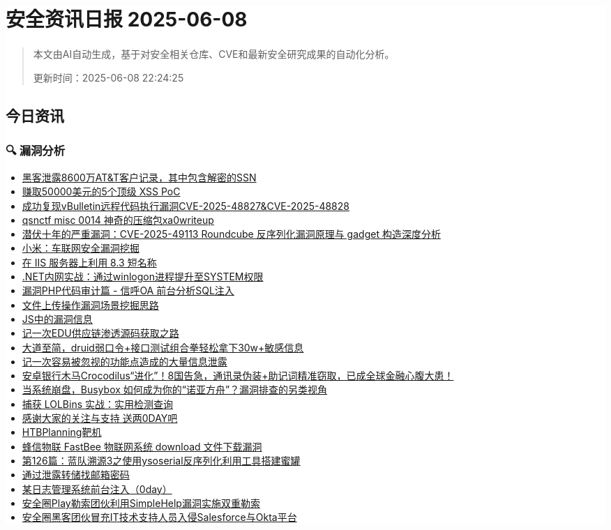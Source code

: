 
# 安全资讯日报 2025-06-08

> 本文由AI自动生成，基于对安全相关仓库、CVE和最新安全研究成果的自动化分析。
> 
> 更新时间：2025-06-08 22:24:25



## 今日资讯

### 🔍 漏洞分析

* [黑客泄露8600万AT&T客户记录，其中包含解密的SSN](https://mp.weixin.qq.com/s?__biz=Mzg2NjY2MTI3Mg==&mid=2247500316&idx=2&sn=51b51e4851c5f99a1de0e76fe36b3903)
* [赚取50000美元的5个顶级 XSS PoC](https://mp.weixin.qq.com/s?__biz=Mzg2ODYxMzY3OQ==&mid=2247519442&idx=1&sn=c589daacc1be8e90294d6c18e509d2fb)
* [成功复现vBulletin远程代码执行漏洞CVE-2025-48827&CVE-2025-48828](https://mp.weixin.qq.com/s?__biz=MzU2NDgzOTQzNw==&mid=2247503392&idx=1&sn=5292f042bdea8bb3d2fd6e87cb7a2ca2)
* [qsnctf misc 0014 神奇的压缩包xa0writeup](https://mp.weixin.qq.com/s?__biz=MzU2NzIzNzU4Mg==&mid=2247490398&idx=1&sn=de1b3806d7271c9f34f41b20483a6c58)
* [潜伏十年的严重漏洞：CVE-2025-49113 Roundcube 反序列化漏洞原理与 gadget 构造深度分析](https://mp.weixin.qq.com/s?__biz=Mzk0NTU5Mjg0Ng==&mid=2247492152&idx=1&sn=9880c257352e81a69012ac2327d46c1b)
* [小米：车联网安全漏洞挖掘](https://mp.weixin.qq.com/s?__biz=MzU2MDk1Nzg2MQ==&mid=2247624964&idx=1&sn=9fd73dd275e8e53d7e22338456f3503d)
* [在 IIS 服务器上利用 8.3 短名称](https://mp.weixin.qq.com/s?__biz=MzI0MTUwMjQ5Nw==&mid=2247488977&idx=1&sn=1d116a0c59677a1cceefee140d639f35)
* [.NET内网实战：通过winlogon进程提升至SYSTEM权限](https://mp.weixin.qq.com/s?__biz=MzUyOTc3NTQ5MA==&mid=2247499830&idx=1&sn=827c323d60b931bb5b835319ebb6a472)
* [漏洞PHP代码审计篇 - 信呼OA 前台分析SQL注入](https://mp.weixin.qq.com/s?__biz=Mzk0Mzc1MTI2Nw==&mid=2247491410&idx=1&sn=e4ef9713ca498412d72fd9536077c06b)
* [文件上传操作漏洞场景挖掘思路](https://mp.weixin.qq.com/s?__biz=MzkxNzY5MTg1Ng==&mid=2247488992&idx=1&sn=7cc8813409e77f5eeae632e9d1aefe0d)
* [JS中的漏洞信息](https://mp.weixin.qq.com/s?__biz=MzkxNzY5MTg1Ng==&mid=2247488992&idx=3&sn=240dba489c13a8cf1abd16a7f09aa981)
* [记一次EDU供应链渗透源码获取之路](https://mp.weixin.qq.com/s?__biz=MzkxNzY5MTg1Ng==&mid=2247488992&idx=5&sn=ec890eac76964f8acc2e2370a832c997)
* [大道至简，druid弱口令+接口测试组合拳轻松拿下30w+敏感信息](https://mp.weixin.qq.com/s?__biz=MzkxNzY5MTg1Ng==&mid=2247488992&idx=7&sn=6de71a654a7a0eee1f2315c58943025d)
* [记一次容易被忽视的功能点造成的大量信息泄露](https://mp.weixin.qq.com/s?__biz=MzU2MDE2MjU1Mw==&mid=2247486561&idx=1&sn=66aab81a07c2a6d7d88f9db091bd8a1e)
* [安卓银行木马Crocodilus“进化”！8国告急，通讯录伪装+助记词精准窃取，已成全球金融心腹大患！](https://mp.weixin.qq.com/s?__biz=MzA4NTY4MjAyMQ==&mid=2447900699&idx=1&sn=5cef2da3208b98a44f5198c29b3ca3c5)
* [当系统崩盘，Busybox 如何成为你的“诺亚方舟”？漏洞排查的另类视角](https://mp.weixin.qq.com/s?__biz=MzU3MjczNzA1Ng==&mid=2247497601&idx=2&sn=593538deb4ffaacfce66f628dd85cb2b)
* [捕获 LOLBins 实战：实用检测查询](https://mp.weixin.qq.com/s?__biz=MzAxODM5ODQzNQ==&mid=2247488764&idx=1&sn=9a7bf26d18b550f1050e458440be5ece)
* [感谢大家的关注与支持 送两0DAY吧](https://mp.weixin.qq.com/s?__biz=MzkxMzQyMzUwMg==&mid=2247486627&idx=1&sn=c0d293c64fcb84c997e3635d9f5fc033)
* [HTBPlanning靶机](https://mp.weixin.qq.com/s?__biz=MzkzNzg4MTI0NQ==&mid=2247488112&idx=1&sn=915f981d5fa02507a3ad24870de5d0b6)
* [蜂信物联 FastBee 物联网系统 download 文件下载漏洞](https://mp.weixin.qq.com/s?__biz=MzkzNzMxODkzMw==&mid=2247485909&idx=1&sn=ed87702eca874b67599bdd7fef6b2046)
* [第126篇：蓝队溯源3之使用ysoserial反序列化利用工具搭建蜜罐](https://mp.weixin.qq.com/s?__biz=MzkzMjI1NjI3Ng==&mid=2247487594&idx=1&sn=c3e3f9ab8243af87e06b2bcebfe63c3f)
* [通过泄露转储找邮箱密码](https://mp.weixin.qq.com/s?__biz=MzU5Mjk3MDA5Ng==&mid=2247486562&idx=1&sn=95ea1bdd3cf74950a272aebc955bd78c)
* [某日志管理系统前台注入（0day）](https://mp.weixin.qq.com/s?__biz=MzkyMjM5NDM3NQ==&mid=2247486547&idx=1&sn=93d9c43f4d2dc8f85deb74ac8a811ba0)
* [安全圈Play勒索团伙利用SimpleHelp漏洞实施双重勒索](https://mp.weixin.qq.com/s?__biz=MzIzMzE4NDU1OQ==&mid=2652070072&idx=2&sn=6568143133dcdce8e806ab5ee4c23088)
* [安全圈黑客团伙冒充IT技术支持人员入侵Salesforce与Okta平台](https://mp.weixin.qq.com/s?__biz=MzIzMzE4NDU1OQ==&mid=2652070072&idx=3&sn=d186f40156a6e7af24a1cba237357ebb)
